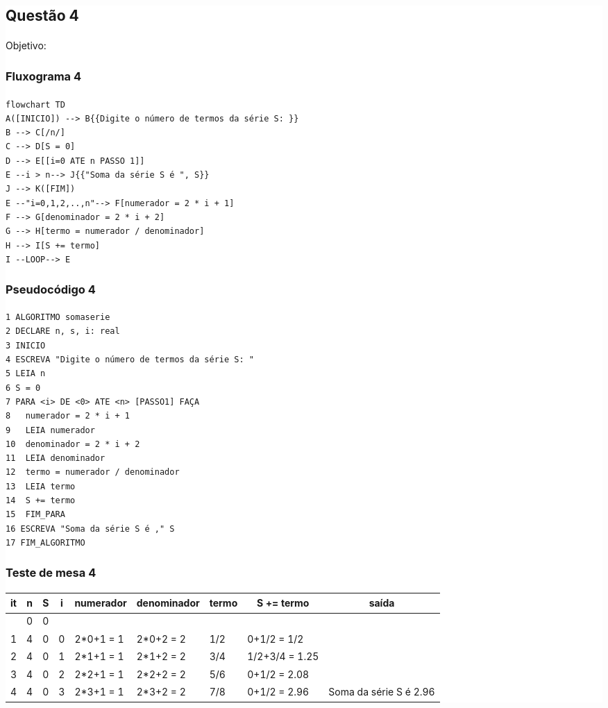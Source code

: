 ## Questão 4
Objetivo:
### Fluxograma 4
```mermaid
flowchart TD
A([INICIO]) --> B{{Digite o número de termos da série S: }}
B --> C[/n/]
C --> D[S = 0]
D --> E[[i=0 ATE n PASSO 1]]
E --i > n--> J{{"Soma da série S é ", S}}
J --> K([FIM])
E --"i=0,1,2,..,n"--> F[numerador = 2 * i + 1]
F --> G[denominador = 2 * i + 2]
G --> H[termo = numerador / denominador]
H --> I[S += termo]
I --LOOP--> E
```
### Pseudocódigo 4
```
1 ALGORITMO somaserie
2 DECLARE n, s, i: real
3 INICIO
4 ESCREVA "Digite o número de termos da série S: "
5 LEIA n
6 S = 0
7 PARA <i> DE <0> ATE <n> [PASSO1] FAÇA
8   numerador = 2 * i + 1
9   LEIA numerador
10  denominador = 2 * i + 2
11  LEIA denominador
12  termo = numerador / denominador
13  LEIA termo
14  S += termo
15  FIM_PARA
16 ESCREVA "Soma da série S é ," S
17 FIM_ALGORITMO
```
### Teste de mesa 4
| it | n  | S  | i | numerador | denominador | termo | S += termo     | saída                  |
| -- | -- | -- |-- | --        | --          | --    | --             | --                     |
|    | 0  | 0  |   |           |             |       |                |                        |
| 1  | 4  | 0  | 0 | 2*0+1 = 1 | 2*0+2 = 2   | 1/2   | 0+1/2 = 1/2    |                        |
| 2  | 4  | 0  | 1 | 2*1+1 = 1 | 2*1+2 = 2   | 3/4   | 1/2+3/4 = 1.25 |                        |
| 3  | 4  | 0  | 2 | 2*2+1 = 1 | 2*2+2 = 2   | 5/6   | 0+1/2 = 2.08   |                        |
| 4  | 4  | 0  | 3 | 2*3+1 = 1 | 2*3+2 = 2   | 7/8   | 0+1/2 = 2.96   | Soma da série S é 2.96 |
